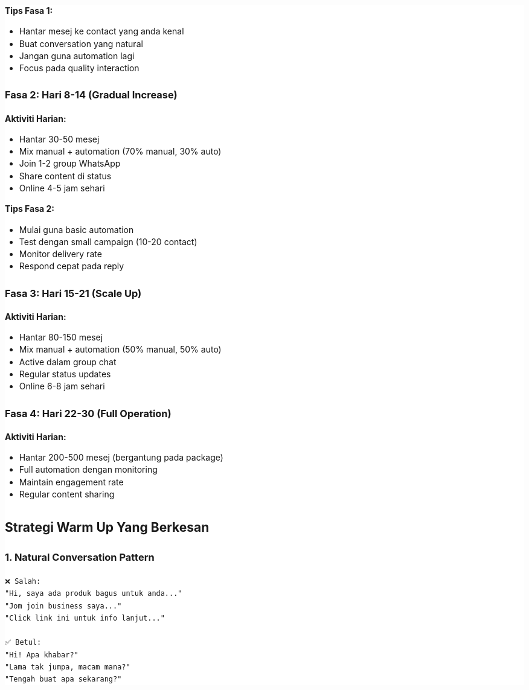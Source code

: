 **Tips Fasa 1:**
- Hantar mesej ke contact yang anda kenal
- Buat conversation yang natural
- Jangan guna automation lagi
- Focus pada quality interaction

### Fasa 2: Hari 8-14 (Gradual Increase)

**Aktiviti Harian:**
- Hantar 30-50 mesej
- Mix manual + automation (70% manual, 30% auto)
- Join 1-2 group WhatsApp
- Share content di status
- Online 4-5 jam sehari

**Tips Fasa 2:**
- Mulai guna basic automation
- Test dengan small campaign (10-20 contact)
- Monitor delivery rate
- Respond cepat pada reply

### Fasa 3: Hari 15-21 (Scale Up)

**Aktiviti Harian:**
- Hantar 80-150 mesej
- Mix manual + automation (50% manual, 50% auto)
- Active dalam group chat
- Regular status updates
- Online 6-8 jam sehari

### Fasa 4: Hari 22-30 (Full Operation)

**Aktiviti Harian:**
- Hantar 200-500 mesej (bergantung pada package)
- Full automation dengan monitoring
- Maintain engagement rate
- Regular content sharing

## Strategi Warm Up Yang Berkesan

### 1. Natural Conversation Pattern

```
❌ Salah:
"Hi, saya ada produk bagus untuk anda..."
"Jom join business saya..."
"Click link ini untuk info lanjut..."

✅ Betul:
"Hi! Apa khabar?"
"Lama tak jumpa, macam mana?"
"Tengah buat apa sekarang?"
```
